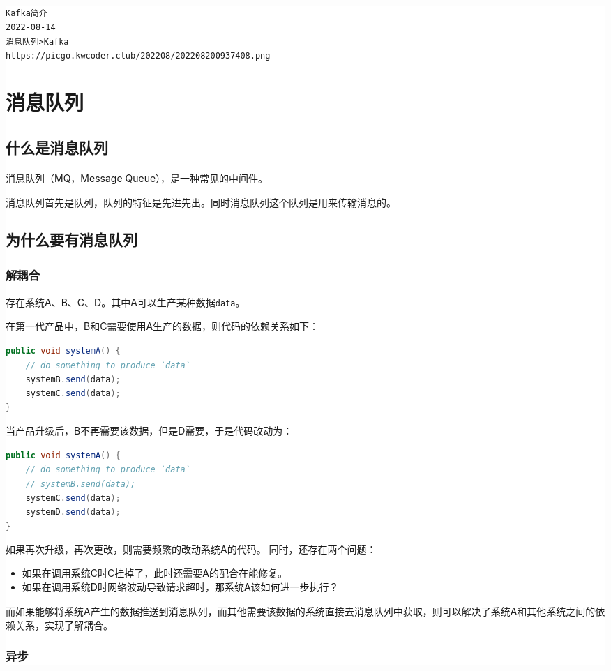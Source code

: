 ```text
Kafka简介
2022-08-14
消息队列>Kafka
https://picgo.kwcoder.club/202208/202208200937408.png
```

# 消息队列

## 什么是消息队列

消息队列（MQ，Message Queue），是一种常见的中间件。

消息队列首先是队列，队列的特征是先进先出。同时消息队列这个队列是用来传输消息的。

## 为什么要有消息队列

### 解耦合

存在系统A、B、C、D。其中A可以生产某种数据`data`。

在第一代产品中，B和C需要使用A生产的数据，则代码的依赖关系如下：

```java
public void systemA() {
    // do something to produce `data`
    systemB.send(data);
    systemC.send(data);
}

```

当产品升级后，B不再需要该数据，但是D需要，于是代码改动为：

```java
public void systemA() {
    // do something to produce `data`
    // systemB.send(data);
    systemC.send(data);
    systemD.send(data);
}

```

如果再次升级，再次更改，则需要频繁的改动系统A的代码。
同时，还存在两个问题：

- 如果在调用系统C时C挂掉了，此时还需要A的配合在能修复。 
- 如果在调用系统D时网络波动导致请求超时，那系统A该如何进一步执行？

而如果能够将系统A产生的数据推送到消息队列，而其他需要该数据的系统直接去消息队列中获取，则可以解决了系统A和其他系统之间的依赖关系，实现了解耦合。

### 异步
